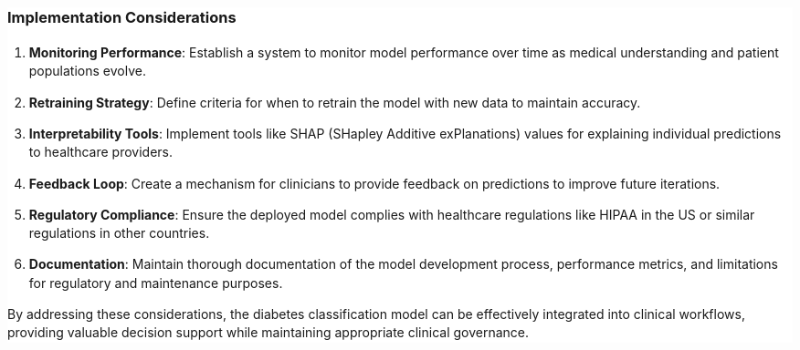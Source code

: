 ### Implementation Considerations

1. **Monitoring Performance**: Establish a system to monitor model performance over time as medical understanding and patient populations evolve.

2. **Retraining Strategy**: Define criteria for when to retrain the model with new data to maintain accuracy.

3. **Interpretability Tools**: Implement tools like SHAP (SHapley Additive exPlanations) values for explaining individual predictions to healthcare providers.

4. **Feedback Loop**: Create a mechanism for clinicians to provide feedback on predictions to improve future iterations.

5. **Regulatory Compliance**: Ensure the deployed model complies with healthcare regulations like HIPAA in the US or similar regulations in other countries.

6. **Documentation**: Maintain thorough documentation of the model development process, performance metrics, and limitations for regulatory and maintenance purposes.

By addressing these considerations, the diabetes classification model can be effectively integrated into clinical workflows, providing valuable decision support while maintaining appropriate clinical governance.
